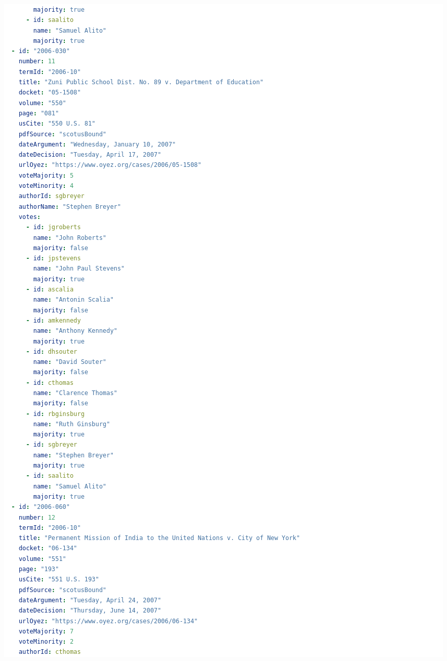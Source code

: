 ```yaml
        majority: true
      - id: saalito
        name: "Samuel Alito"
        majority: true
  - id: "2006-030"
    number: 11
    termId: "2006-10"
    title: "Zuni Public School Dist. No. 89 v. Department of Education"
    docket: "05-1508"
    volume: "550"
    page: "081"
    usCite: "550 U.S. 81"
    pdfSource: "scotusBound"
    dateArgument: "Wednesday, January 10, 2007"
    dateDecision: "Tuesday, April 17, 2007"
    urlOyez: "https://www.oyez.org/cases/2006/05-1508"
    voteMajority: 5
    voteMinority: 4
    authorId: sgbreyer
    authorName: "Stephen Breyer"
    votes:
      - id: jgroberts
        name: "John Roberts"
        majority: false
      - id: jpstevens
        name: "John Paul Stevens"
        majority: true
      - id: ascalia
        name: "Antonin Scalia"
        majority: false
      - id: amkennedy
        name: "Anthony Kennedy"
        majority: true
      - id: dhsouter
        name: "David Souter"
        majority: false
      - id: cthomas
        name: "Clarence Thomas"
        majority: false
      - id: rbginsburg
        name: "Ruth Ginsburg"
        majority: true
      - id: sgbreyer
        name: "Stephen Breyer"
        majority: true
      - id: saalito
        name: "Samuel Alito"
        majority: true
  - id: "2006-060"
    number: 12
    termId: "2006-10"
    title: "Permanent Mission of India to the United Nations v. City of New York"
    docket: "06-134"
    volume: "551"
    page: "193"
    usCite: "551 U.S. 193"
    pdfSource: "scotusBound"
    dateArgument: "Tuesday, April 24, 2007"
    dateDecision: "Thursday, June 14, 2007"
    urlOyez: "https://www.oyez.org/cases/2006/06-134"
    voteMajority: 7
    voteMinority: 2
    authorId: cthomas
```
